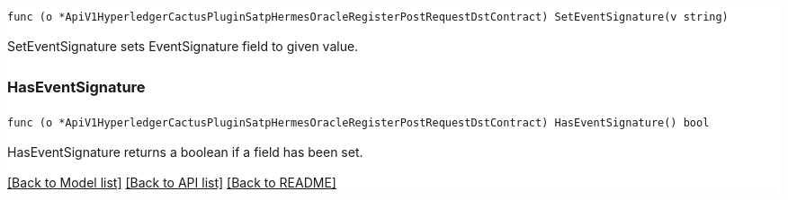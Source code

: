 `func (o *ApiV1HyperledgerCactusPluginSatpHermesOracleRegisterPostRequestDstContract) SetEventSignature(v string)`

SetEventSignature sets EventSignature field to given value.

### HasEventSignature

`func (o *ApiV1HyperledgerCactusPluginSatpHermesOracleRegisterPostRequestDstContract) HasEventSignature() bool`

HasEventSignature returns a boolean if a field has been set.


[[Back to Model list]](../README.md#documentation-for-models) [[Back to API list]](../README.md#documentation-for-api-endpoints) [[Back to README]](../README.md)



